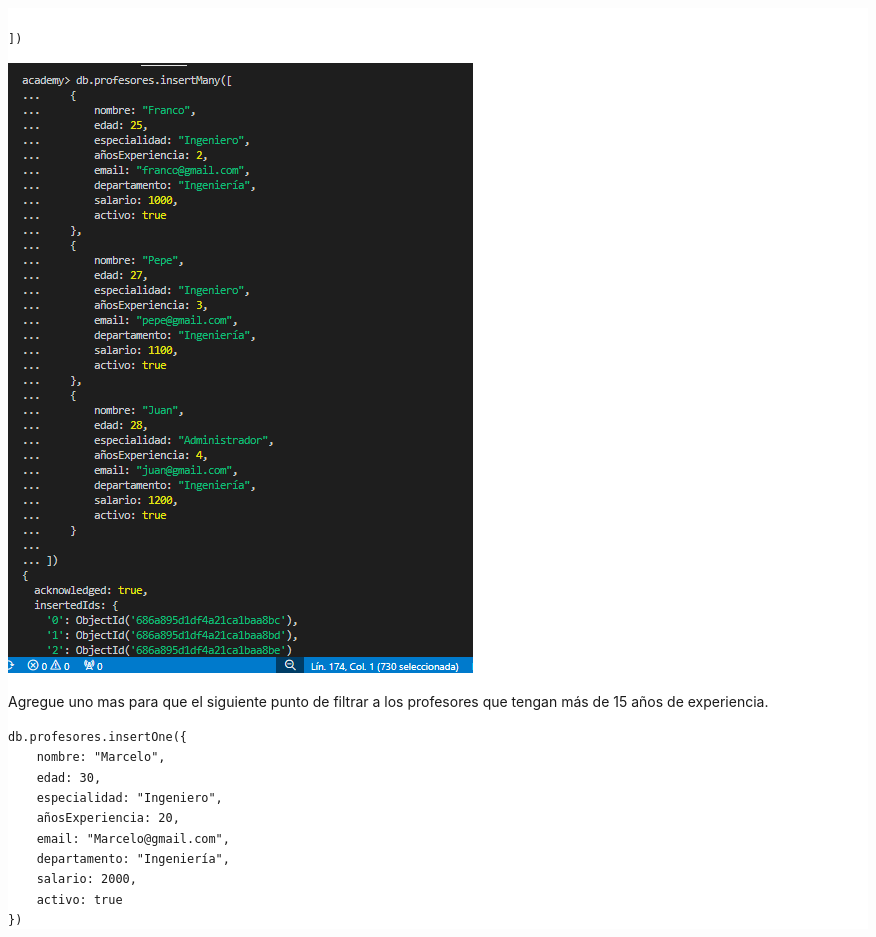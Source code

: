 ```

])
```
![image](./images/ejercicio1-2.PNG)



Agregue uno mas para que el siguiente punto de filtrar a los profesores que tengan más de 15 años de experiencia.

```
db.profesores.insertOne({
    nombre: "Marcelo",
    edad: 30,
    especialidad: "Ingeniero",
    añosExperiencia: 20,
    email: "Marcelo@gmail.com",
    departamento: "Ingeniería",
    salario: 2000,
    activo: true
})

```
